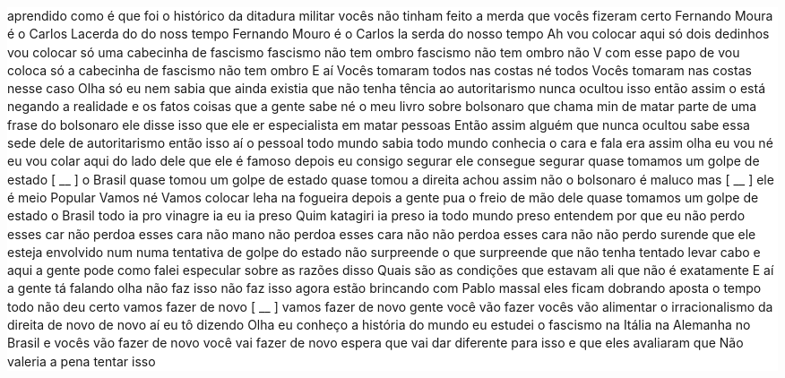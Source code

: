aprendido como é que foi o histórico da
ditadura militar vocês não tinham feito
a merda que vocês
fizeram certo Fernando Moura é o Carlos
Lacerda do do noss tempo Fernando Mouro
é o Carlos la serda do nosso
tempo Ah vou colocar aqui só dois
dedinhos vou colocar só uma cabecinha de
fascismo fascismo não tem ombro fascismo
não tem ombro não V com esse papo de vou
coloca só a cabecinha de fascismo não
tem ombro E aí Vocês tomaram todos nas
costas né todos Vocês tomaram nas
costas nesse caso
Olha só eu nem sabia que ainda existia
que não tenha tência ao autoritarismo
nunca ocultou isso então assim o está
negando a realidade e os fatos coisas
que a gente sabe né o meu livro sobre
bolsonaro que chama min de matar parte
de uma frase do bolsonaro ele disse isso
que ele er especialista em matar pessoas
Então assim alguém que nunca ocultou
sabe essa sede dele de autoritarismo
então isso aí o pessoal todo mundo sabia
todo mundo conhecia o cara e fala era
assim olha eu vou né eu vou colar aqui
do lado dele que ele é famoso depois eu
consigo segurar ele consegue segurar
quase tomamos um golpe de estado [ __ ]
o Brasil quase tomou um golpe de
estado quase tomou a direita achou assim
não o bolsonaro é maluco mas [ __ ] ele é
meio Popular Vamos né Vamos colocar leha
na fogueira depois a gente pua o freio
de mão dele quase tomamos um golpe de
estado o Brasil todo ia pro vinagre ia
eu ia preso Quim katagiri ia preso ia
todo mundo
preso entendem por que eu não perdo
esses car não perdoa esses cara não mano
não perdoa esses cara não não perdoa
esses cara
não não perdo surende que ele esteja
envolvido num numa tentativa de golpe do
estado não surpreende o que surpreende
que não tenha tentado levar cabo e aqui
a gente pode como falei especular sobre
as razões disso Quais são as condições
que estavam ali que não é exatamente E
aí a gente tá falando olha não faz isso
não faz isso agora estão brincando com
Pablo massal eles ficam dobrando aposta
o tempo todo não deu certo vamos fazer
de novo [ __ ] vamos fazer de novo
gente você vão fazer vocês vão alimentar
o irracionalismo da direita de
novo de novo aí eu tô dizendo Olha eu
conheço a história do mundo eu estudei o
fascismo na Itália na Alemanha no Brasil
e vocês vão fazer de novo você vai fazer
de novo espera que vai dar
diferente para isso e que eles avaliaram
que Não valeria a pena tentar isso